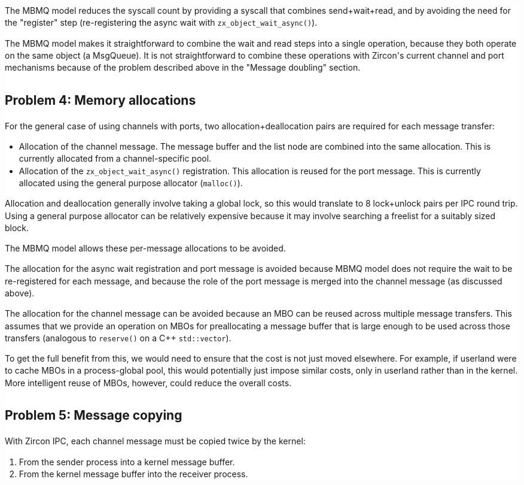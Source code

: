 The MBMQ model reduces the syscall count by providing a syscall that
combines send+wait+read, and by avoiding the need for the "register"
step (re-registering the async wait with `zx_object_wait_async()`).

The MBMQ model makes it straightforward to combine the wait and read
steps into a single operation, because they both operate on the same
object (a MsgQueue).  It is not straightforward to combine these
operations with Zircon's current channel and port mechanisms because
of the problem described above in the "Message doubling" section.

## Problem 4: Memory allocations

For the general case of using channels with ports, two
allocation+deallocation pairs are required for each message transfer:

*   Allocation of the channel message.  The message buffer and the
    list node are combined into the same allocation.  This is
    currently allocated from a channel-specific pool.
*   Allocation of the `zx_object_wait_async()` registration.  This
    allocation is reused for the port message.  This is currently
    allocated using the general purpose allocator (`malloc()`).

Allocation and deallocation generally involve taking a global lock, so
this would translate to 8 lock+unlock pairs per IPC round trip.  Using
a general purpose allocator can be relatively expensive because it may
involve searching a freelist for a suitably sized block.

The MBMQ model allows these per-message allocations to be avoided.

The allocation for the async wait registration and port message is
avoided because MBMQ model does not require the wait to be
re-registered for each message, and because the role of the port
message is merged into the channel message (as discussed above).

The allocation for the channel message can be avoided because an MBO
can be reused across multiple message transfers.  This assumes that we
provide an operation on MBOs for preallocating a message buffer that
is large enough to be used across those transfers (analogous to
`reserve()` on a C++ `std::vector`).

To get the full benefit from this, we would need to ensure that the
cost is not just moved elsewhere.  For example, if userland were to
cache MBOs in a process-global pool, this would potentially just
impose similar costs, only in userland rather than in the kernel.
More intelligent reuse of MBOs, however, could reduce the overall
costs.

## Problem 5: Message copying

With Zircon IPC, each channel message must be copied twice by the
kernel:

1.  From the sender process into a kernel message buffer.
2.  From the kernel message buffer into the receiver process.

